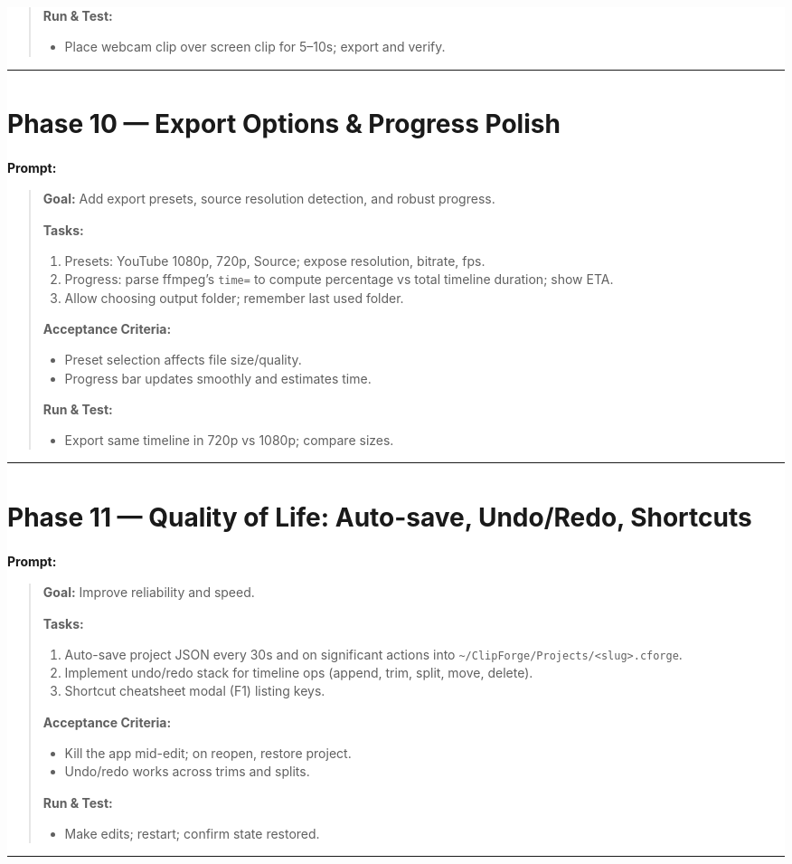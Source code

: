 > **Run & Test:**
>
> - Place webcam clip over screen clip for 5–10s; export and verify.

---

# Phase 10 — Export Options & Progress Polish

**Prompt:**

> **Goal:** Add export presets, source resolution detection, and robust progress.
>
> **Tasks:**
>
> 1. Presets: YouTube 1080p, 720p, Source; expose resolution, bitrate, fps.
> 2. Progress: parse ffmpeg’s `time=` to compute percentage vs total timeline duration; show ETA.
> 3. Allow choosing output folder; remember last used folder.
>
> **Acceptance Criteria:**
>
> - Preset selection affects file size/quality.
> - Progress bar updates smoothly and estimates time.
>
> **Run & Test:**
>
> - Export same timeline in 720p vs 1080p; compare sizes.

---

# Phase 11 — Quality of Life: Auto-save, Undo/Redo, Shortcuts

**Prompt:**

> **Goal:** Improve reliability and speed.
>
> **Tasks:**
>
> 1. Auto-save project JSON every 30s and on significant actions into `~/ClipForge/Projects/<slug>.cforge`.
> 2. Implement undo/redo stack for timeline ops (append, trim, split, move, delete).
> 3. Shortcut cheatsheet modal (F1) listing keys.
>
> **Acceptance Criteria:**
>
> - Kill the app mid-edit; on reopen, restore project.
> - Undo/redo works across trims and splits.
>
> **Run & Test:**
>
> - Make edits; restart; confirm state restored.

---